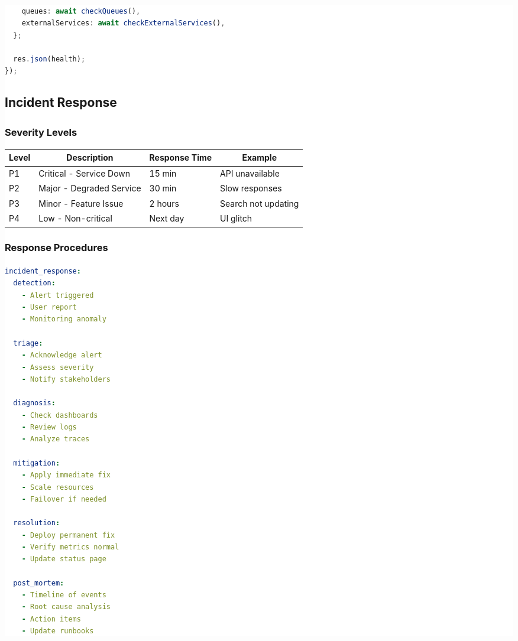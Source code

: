```typescript
    queues: await checkQueues(),
    externalServices: await checkExternalServices(),
  };
  
  res.json(health);
});
```

## Incident Response

### Severity Levels

| Level | Description | Response Time | Example |
|-------|-------------|---------------|---------|
| P1 | Critical - Service Down | 15 min | API unavailable |
| P2 | Major - Degraded Service | 30 min | Slow responses |
| P3 | Minor - Feature Issue | 2 hours | Search not updating |
| P4 | Low - Non-critical | Next day | UI glitch |

### Response Procedures

```yaml
incident_response:
  detection:
    - Alert triggered
    - User report
    - Monitoring anomaly
    
  triage:
    - Acknowledge alert
    - Assess severity
    - Notify stakeholders
    
  diagnosis:
    - Check dashboards
    - Review logs
    - Analyze traces
    
  mitigation:
    - Apply immediate fix
    - Scale resources
    - Failover if needed
    
  resolution:
    - Deploy permanent fix
    - Verify metrics normal
    - Update status page
    
  post_mortem:
    - Timeline of events
    - Root cause analysis
    - Action items
    - Update runbooks
```
